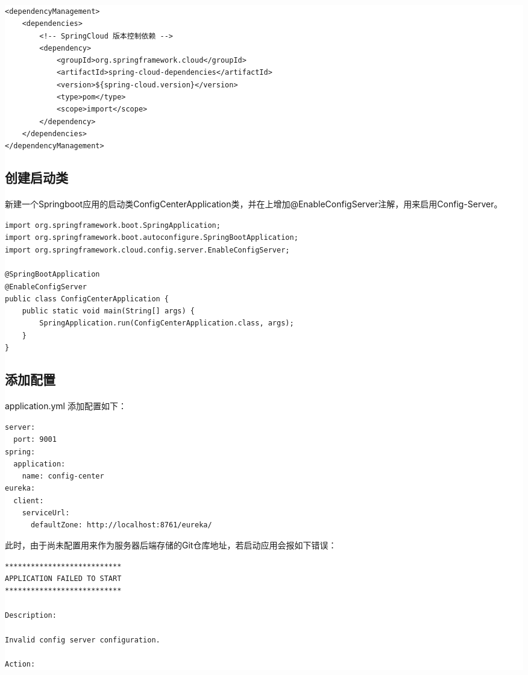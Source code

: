 	<dependencyManagement>
		<dependencies>
			<!-- SpringCloud 版本控制依赖 -->
			<dependency>
				<groupId>org.springframework.cloud</groupId>
				<artifactId>spring-cloud-dependencies</artifactId>
				<version>${spring-cloud.version}</version>
				<type>pom</type>
				<scope>import</scope>
			</dependency>
		</dependencies>
	</dependencyManagement>

## 创建启动类
新建一个Springboot应用的启动类ConfigCenterApplication类，并在上增加@EnableConfigServer注解，用来启用Config-Server。

	import org.springframework.boot.SpringApplication;
	import org.springframework.boot.autoconfigure.SpringBootApplication;
	import org.springframework.cloud.config.server.EnableConfigServer;
	 
	@SpringBootApplication
	@EnableConfigServer
	public class ConfigCenterApplication {
		public static void main(String[] args) {
			SpringApplication.run(ConfigCenterApplication.class, args);
		}
	}

## 添加配置
application.yml 添加配置如下： 

	server:
	  port: 9001
	spring:
	  application:
	    name: config-center
	eureka:
	  client:
	    serviceUrl:
	      defaultZone: http://localhost:8761/eureka/

此时，由于尚未配置用来作为服务器后端存储的Git仓库地址，若启动应用会报如下错误：

	***************************
	APPLICATION FAILED TO START
	***************************
	 
	Description:
	 
	Invalid config server configuration.
	 
	Action:
	 